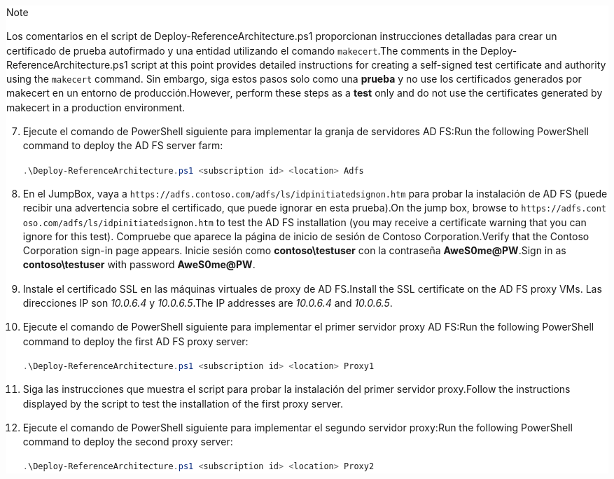    > [!NOTE]
   > <span data-ttu-id="0b2fe-314">Los comentarios en el script de Deploy-ReferenceArchitecture.ps1 proporcionan instrucciones detalladas para crear un certificado de prueba autofirmado y una entidad utilizando el comando `makecert`.</span><span class="sxs-lookup"><span data-stu-id="0b2fe-314">The comments in the Deploy-ReferenceArchitecture.ps1 script at this point provides detailed instructions for creating a self-signed test certificate and authority using the `makecert` command.</span></span> <span data-ttu-id="0b2fe-315">Sin embargo, siga estos pasos solo como una **prueba** y no use los certificados generados por makecert en un entorno de producción.</span><span class="sxs-lookup"><span data-stu-id="0b2fe-315">However, perform these steps as a **test** only and do not use the certificates generated by makecert in a production environment.</span></span>

7. <span data-ttu-id="0b2fe-316">Ejecute el comando de PowerShell siguiente para implementar la granja de servidores AD FS:</span><span class="sxs-lookup"><span data-stu-id="0b2fe-316">Run the following PowerShell command to deploy the AD FS server farm:</span></span>

    ```powershell
    .\Deploy-ReferenceArchitecture.ps1 <subscription id> <location> Adfs
    ```

8. <span data-ttu-id="0b2fe-317">En el JumpBox, vaya a `https://adfs.contoso.com/adfs/ls/idpinitiatedsignon.htm` para probar la instalación de AD FS (puede recibir una advertencia sobre el certificado, que puede ignorar en esta prueba).</span><span class="sxs-lookup"><span data-stu-id="0b2fe-317">On the jump box, browse to `https://adfs.contoso.com/adfs/ls/idpinitiatedsignon.htm` to test the AD FS installation (you may receive a certificate warning that you can ignore for this test).</span></span> <span data-ttu-id="0b2fe-318">Compruebe que aparece la página de inicio de sesión de Contoso Corporation.</span><span class="sxs-lookup"><span data-stu-id="0b2fe-318">Verify that the Contoso Corporation sign-in page appears.</span></span> <span data-ttu-id="0b2fe-319">Inicie sesión como **contoso\testuser** con la contraseña **AweS0me@PW**.</span><span class="sxs-lookup"><span data-stu-id="0b2fe-319">Sign in as **contoso\testuser** with password **AweS0me@PW**.</span></span>

9. <span data-ttu-id="0b2fe-320">Instale el certificado SSL en las máquinas virtuales de proxy de AD FS.</span><span class="sxs-lookup"><span data-stu-id="0b2fe-320">Install the SSL certificate on the AD FS proxy VMs.</span></span> <span data-ttu-id="0b2fe-321">Las direcciones IP son *10.0.6.4* y *10.0.6.5*.</span><span class="sxs-lookup"><span data-stu-id="0b2fe-321">The IP addresses are *10.0.6.4* and *10.0.6.5*.</span></span>

10. <span data-ttu-id="0b2fe-322">Ejecute el comando de PowerShell siguiente para implementar el primer servidor proxy AD FS:</span><span class="sxs-lookup"><span data-stu-id="0b2fe-322">Run the following PowerShell command to deploy the first AD FS proxy server:</span></span>

    ```powershell
    .\Deploy-ReferenceArchitecture.ps1 <subscription id> <location> Proxy1
    ```

11. <span data-ttu-id="0b2fe-323">Siga las instrucciones que muestra el script para probar la instalación del primer servidor proxy.</span><span class="sxs-lookup"><span data-stu-id="0b2fe-323">Follow the instructions displayed by the script to test the installation of the first proxy server.</span></span>

12. <span data-ttu-id="0b2fe-324">Ejecute el comando de PowerShell siguiente para implementar el segundo servidor proxy:</span><span class="sxs-lookup"><span data-stu-id="0b2fe-324">Run the following PowerShell command to deploy the second proxy server:</span></span>

    ```powershell
    .\Deploy-ReferenceArchitecture.ps1 <subscription id> <location> Proxy2
    ```


[extending-ad-to-azure]: adds-extend-domain.md
[vm-recommendations]: ../virtual-machines-windows/single-vm.md
[implementing-a-secure-hybrid-network-architecture]: ../dmz/secure-vnet-hybrid.md
[implementing-a-secure-hybrid-network-architecture-with-internet-access]: ../dmz/secure-vnet-dmz.md
[hybrid-azure-on-prem-vpn]: ../hybrid-networking/vpn.md
[azure-cli]: /azure/azure-resource-manager/xplat-cli-azure-resource-manager
[DRS]: https://technet.microsoft.com/library/dn280945.aspx
[where-to-place-an-fs-proxy]: https://technet.microsoft.com/library/dd807048.aspx
[ADDRS]: https://technet.microsoft.com/library/dn486831.aspx
[plan-your-adfs-deployment]: https://msdn.microsoft.com/library/azure/dn151324.aspx
[ad_network_recommendations]: #network_configuration_recommendations_for_AD_DS_VMs
[adfs_certificates]: https://technet.microsoft.com/library/dn781428(v=ws.11).aspx
[create_service_account_for_adfs_farm]: https://technet.microsoft.com/library/dd807078.aspx
[adfs-configuration-database]: https://technet.microsoft.com/library/ee913581(v=ws.11).aspx
[active-directory-federation-services]: https://technet.microsoft.com/windowsserver/dd448613.aspx
[security-considerations]: #security-considerations
[recommendations]: #recommendations
[active-directory-federation-services-overview]: https://technet.microsoft.com/library/hh831502(v=ws.11).aspx
[establishing-federation-trust]: https://blogs.msdn.microsoft.com/alextch/2011/06/27/establishing-federation-trust/
[Deploying_a_federation_server_farm]:  /windows-server/identity/ad-fs/deployment/deploying-a-federation-server-farm
[install_and_configure_the_web_application_proxy_server]: https://technet.microsoft.com/library/dn383662.aspx
[publish_applications_using_AD_FS_preauthentication]: https://technet.microsoft.com/library/dn383640.aspx
[managing-adfs-components]: https://technet.microsoft.com/library/cc759026.aspx
[oms-adfs-pack]: https://www.microsoft.com/download/details.aspx?id=41184
[azure-powershell-download]: https://azure.microsoft.com/documentation/articles/powershell-install-configure/
[aad]: https://azure.microsoft.com/documentation/services/active-directory/
[aadb2c]: https://azure.microsoft.com/documentation/services/active-directory-b2c/
[adfs-intro]: /azure/active-directory/hybrid/whatis-hybrid-identity
[github]: https://github.com/mspnp/identity-reference-architectures/tree/master/adfs
[adfs_certificates]: https://technet.microsoft.com/library/dn781428(v=ws.11).aspx
[considerations]: ./considerations.md
[visio-download]: https://archcenter.blob.core.windows.net/cdn/identity-architectures.vsdx